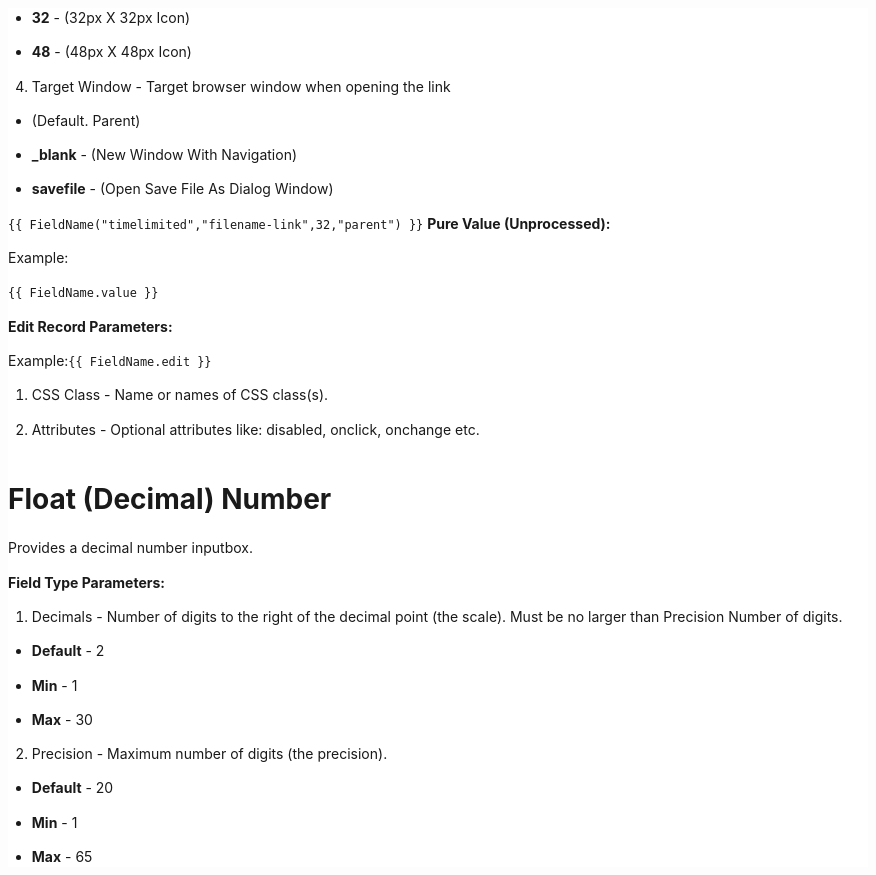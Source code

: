 * **32** - (32px X 32px Icon)

    

* **48** - (48px X 48px Icon)

4. Target Window - Target browser window when opening the link

    

* (Default. Parent)

    

* **_blank** - (New Window With Navigation)

    

* **savefile** - (Open Save File As Dialog Window)

`{{ FieldName("timelimited","filename-link",32,"parent") }}`
**Pure Value (Unprocessed):**

Example:

`{{ FieldName.value }}`

**Edit Record Parameters:**

Example:`{{ FieldName.edit }}`

1. CSS Class - Name or names of CSS class(s).

2. Attributes - Optional attributes like: disabled, onclick, onchange etc.

# Float (Decimal) Number

Provides a decimal number inputbox.

**Field Type Parameters:**

1. Decimals - Number of digits to the right of the decimal point (the scale). Must be no larger than Precision Number of digits.

    

* **Default** - 2

    

* **Min** - 1

    

* **Max** - 30

2. Precision - Maximum number of digits (the precision).

    

* **Default** - 20

    

* **Min** - 1

    

* **Max** - 65
